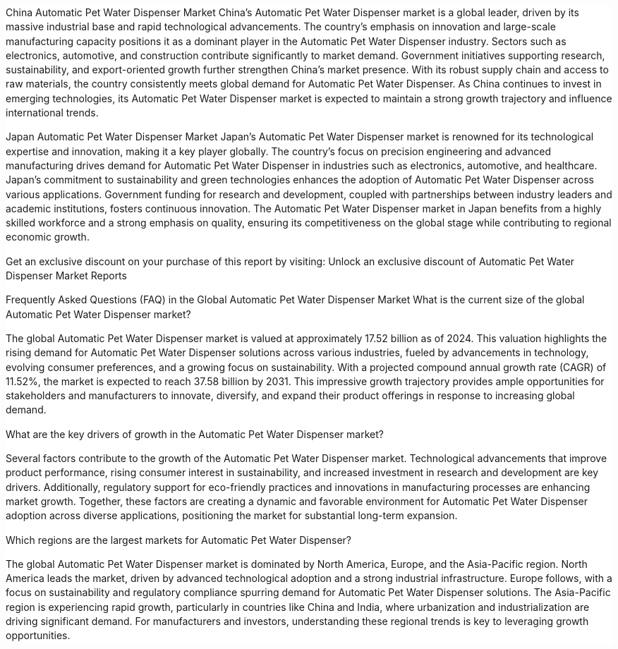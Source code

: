 China Automatic Pet Water Dispenser Market
China’s Automatic Pet Water Dispenser market is a global leader, driven by its massive industrial base and rapid technological advancements. The country’s emphasis on innovation and large-scale manufacturing capacity positions it as a dominant player in the Automatic Pet Water Dispenser industry. Sectors such as electronics, automotive, and construction contribute significantly to market demand. Government initiatives supporting research, sustainability, and export-oriented growth further strengthen China’s market presence. With its robust supply chain and access to raw materials, the country consistently meets global demand for Automatic Pet Water Dispenser. As China continues to invest in emerging technologies, its Automatic Pet Water Dispenser market is expected to maintain a strong growth trajectory and influence international trends.

Japan Automatic Pet Water Dispenser Market
Japan’s Automatic Pet Water Dispenser market is renowned for its technological expertise and innovation, making it a key player globally. The country’s focus on precision engineering and advanced manufacturing drives demand for Automatic Pet Water Dispenser in industries such as electronics, automotive, and healthcare. Japan’s commitment to sustainability and green technologies enhances the adoption of Automatic Pet Water Dispenser across various applications. Government funding for research and development, coupled with partnerships between industry leaders and academic institutions, fosters continuous innovation. The Automatic Pet Water Dispenser market in Japan benefits from a highly skilled workforce and a strong emphasis on quality, ensuring its competitiveness on the global stage while contributing to regional economic growth.

Get an exclusive discount on your purchase of this report by visiting: Unlock an exclusive discount of Automatic Pet Water Dispenser Market Reports 

Frequently Asked Questions (FAQ) in the Global Automatic Pet Water Dispenser Market
What is the current size of the global Automatic Pet Water Dispenser market?

The global Automatic Pet Water Dispenser market is valued at approximately 17.52 billion as of 2024. This valuation highlights the rising demand for Automatic Pet Water Dispenser solutions across various industries, fueled by advancements in technology, evolving consumer preferences, and a growing focus on sustainability. With a projected compound annual growth rate (CAGR) of 11.52%, the market is expected to reach 37.58 billion by 2031. This impressive growth trajectory provides ample opportunities for stakeholders and manufacturers to innovate, diversify, and expand their product offerings in response to increasing global demand.

What are the key drivers of growth in the Automatic Pet Water Dispenser market?

Several factors contribute to the growth of the Automatic Pet Water Dispenser market. Technological advancements that improve product performance, rising consumer interest in sustainability, and increased investment in research and development are key drivers. Additionally, regulatory support for eco-friendly practices and innovations in manufacturing processes are enhancing market growth. Together, these factors are creating a dynamic and favorable environment for Automatic Pet Water Dispenser adoption across diverse applications, positioning the market for substantial long-term expansion.

Which regions are the largest markets for Automatic Pet Water Dispenser?

The global Automatic Pet Water Dispenser market is dominated by North America, Europe, and the Asia-Pacific region. North America leads the market, driven by advanced technological adoption and a strong industrial infrastructure. Europe follows, with a focus on sustainability and regulatory compliance spurring demand for Automatic Pet Water Dispenser solutions. The Asia-Pacific region is experiencing rapid growth, particularly in countries like China and India, where urbanization and industrialization are driving significant demand. For manufacturers and investors, understanding these regional trends is key to leveraging growth opportunities.
